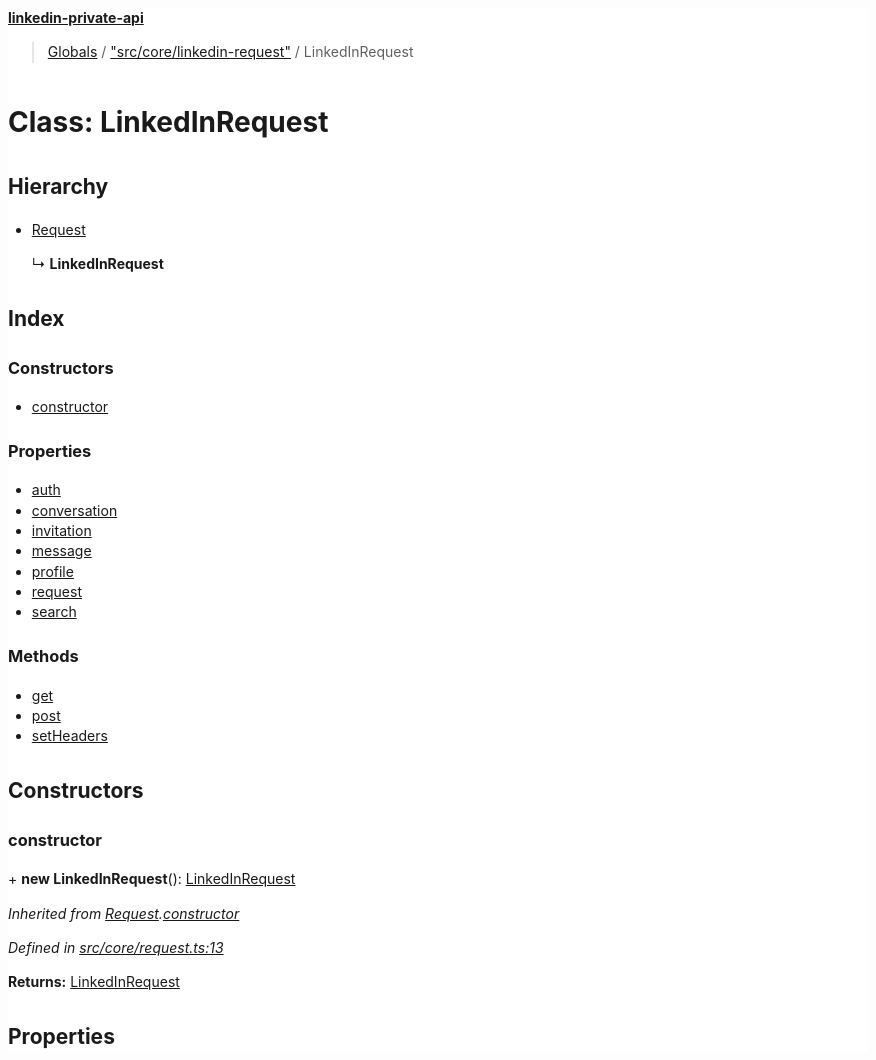**[linkedin-private-api](../README.md)**

> [Globals](../globals.md) / ["src/core/linkedin-request"](../modules/_src_core_linkedin_request_.md) / LinkedInRequest

# Class: LinkedInRequest

## Hierarchy

* [Request](_src_core_request_.request.md)

  ↳ **LinkedInRequest**

## Index

### Constructors

* [constructor](_src_core_linkedin_request_.linkedinrequest.md#constructor)

### Properties

* [auth](_src_core_linkedin_request_.linkedinrequest.md#auth)
* [conversation](_src_core_linkedin_request_.linkedinrequest.md#conversation)
* [invitation](_src_core_linkedin_request_.linkedinrequest.md#invitation)
* [message](_src_core_linkedin_request_.linkedinrequest.md#message)
* [profile](_src_core_linkedin_request_.linkedinrequest.md#profile)
* [request](_src_core_linkedin_request_.linkedinrequest.md#request)
* [search](_src_core_linkedin_request_.linkedinrequest.md#search)

### Methods

* [get](_src_core_linkedin_request_.linkedinrequest.md#get)
* [post](_src_core_linkedin_request_.linkedinrequest.md#post)
* [setHeaders](_src_core_linkedin_request_.linkedinrequest.md#setheaders)

## Constructors

### constructor

\+ **new LinkedInRequest**(): [LinkedInRequest](_src_core_linkedin_request_.linkedinrequest.md)

*Inherited from [Request](_src_core_request_.request.md).[constructor](_src_core_request_.request.md#constructor)*

*Defined in [src/core/request.ts:13](https://github.com/eilonmore/linkedin-private-api/blob/a50722e/src/core/request.ts#L13)*

**Returns:** [LinkedInRequest](_src_core_linkedin_request_.linkedinrequest.md)

## Properties
